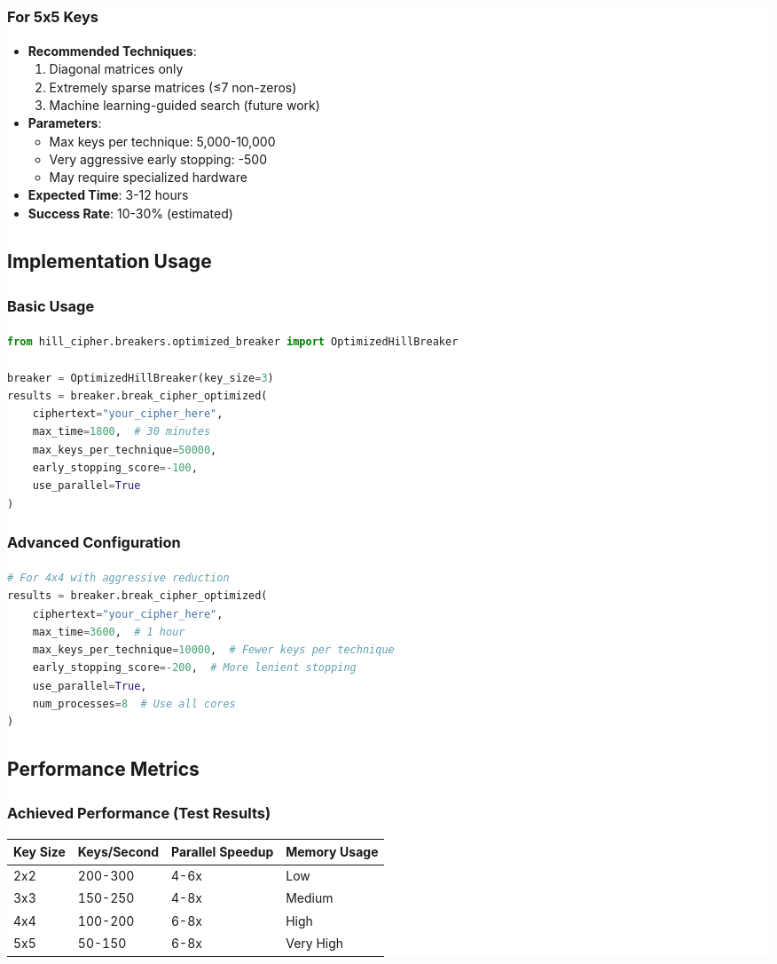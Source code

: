 ### For 5x5 Keys
- **Recommended Techniques**:
  1. Diagonal matrices only
  2. Extremely sparse matrices (≤7 non-zeros)
  3. Machine learning-guided search (future work)
- **Parameters**:
  - Max keys per technique: 5,000-10,000
  - Very aggressive early stopping: -500
  - May require specialized hardware
- **Expected Time**: 3-12 hours
- **Success Rate**: 10-30% (estimated)

## Implementation Usage

### Basic Usage
```python
from hill_cipher.breakers.optimized_breaker import OptimizedHillBreaker

breaker = OptimizedHillBreaker(key_size=3)
results = breaker.break_cipher_optimized(
    ciphertext="your_cipher_here",
    max_time=1800,  # 30 minutes
    max_keys_per_technique=50000,
    early_stopping_score=-100,
    use_parallel=True
)
```

### Advanced Configuration
```python
# For 4x4 with aggressive reduction
results = breaker.break_cipher_optimized(
    ciphertext="your_cipher_here",
    max_time=3600,  # 1 hour
    max_keys_per_technique=10000,  # Fewer keys per technique
    early_stopping_score=-200,  # More lenient stopping
    use_parallel=True,
    num_processes=8  # Use all cores
)
```

## Performance Metrics

### Achieved Performance (Test Results)

| Key Size | Keys/Second | Parallel Speedup | Memory Usage |
|----------|-------------|------------------|--------------|
| 2x2      | 200-300     | 4-6x            | Low          |
| 3x3      | 150-250     | 4-8x            | Medium       |
| 4x4      | 100-200     | 6-8x            | High         |
| 5x5      | 50-150      | 6-8x            | Very High    |
